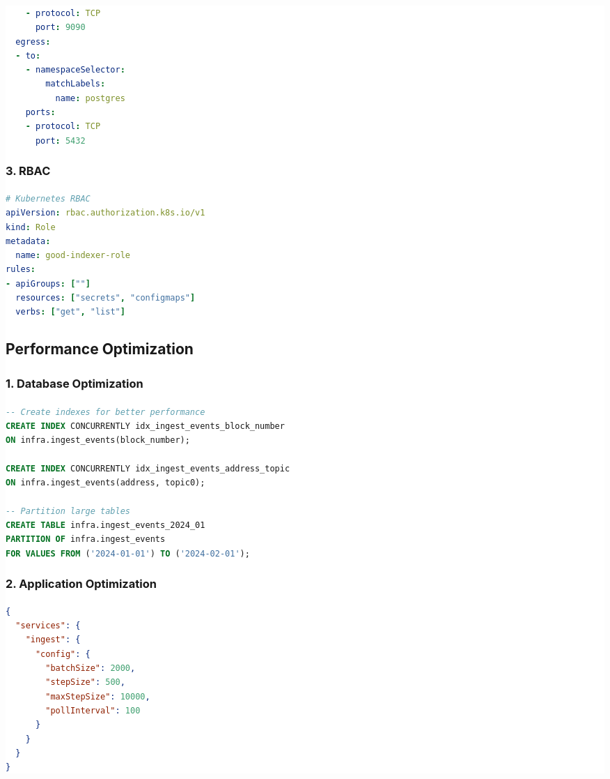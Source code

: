 ```yaml
    - protocol: TCP
      port: 9090
  egress:
  - to:
    - namespaceSelector:
        matchLabels:
          name: postgres
    ports:
    - protocol: TCP
      port: 5432
```

### 3. RBAC

```yaml
# Kubernetes RBAC
apiVersion: rbac.authorization.k8s.io/v1
kind: Role
metadata:
  name: good-indexer-role
rules:
- apiGroups: [""]
  resources: ["secrets", "configmaps"]
  verbs: ["get", "list"]
```

## Performance Optimization

### 1. Database Optimization

```sql
-- Create indexes for better performance
CREATE INDEX CONCURRENTLY idx_ingest_events_block_number 
ON infra.ingest_events(block_number);

CREATE INDEX CONCURRENTLY idx_ingest_events_address_topic 
ON infra.ingest_events(address, topic0);

-- Partition large tables
CREATE TABLE infra.ingest_events_2024_01 
PARTITION OF infra.ingest_events 
FOR VALUES FROM ('2024-01-01') TO ('2024-02-01');
```

### 2. Application Optimization

```json
{
  "services": {
    "ingest": {
      "config": {
        "batchSize": 2000,
        "stepSize": 500,
        "maxStepSize": 10000,
        "pollInterval": 100
      }
    }
  }
}
```
